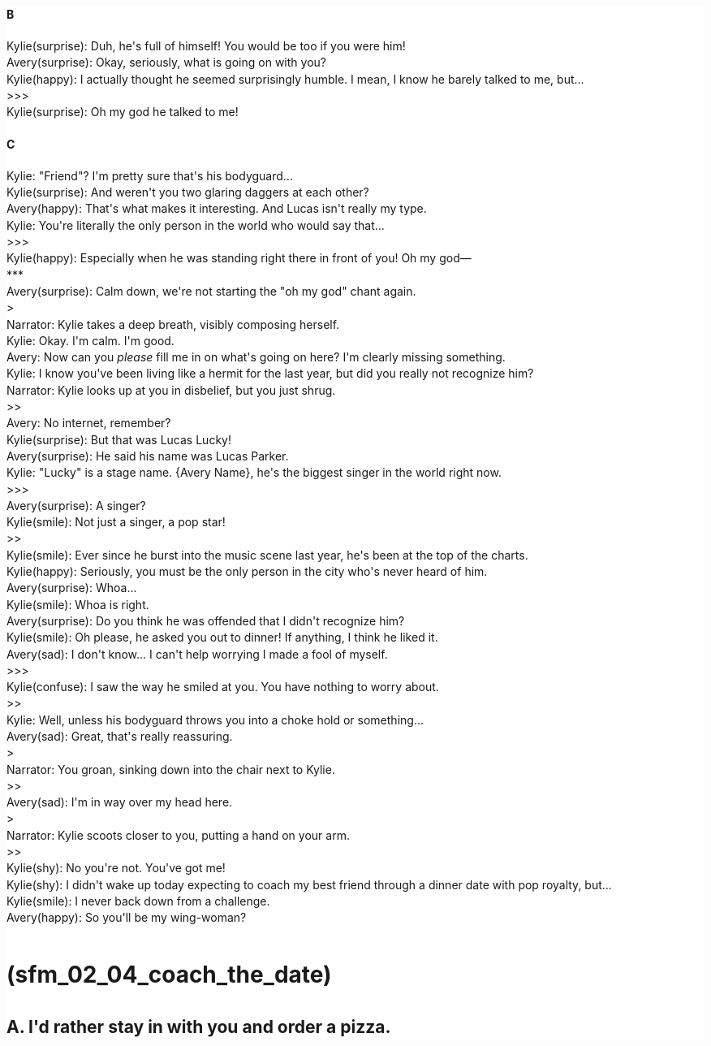 #### B  
Kylie(surprise): Duh, he's full of himself! You would be too if you were him!  
Avery(surprise): Okay, seriously, what is going on with you?  
Kylie(happy): I actually thought he seemed surprisingly humble. I mean, I know he barely talked to me, but...  
\>>>  
Kylie(surprise): Oh my god he talked to me!  
#### C  
Kylie: "Friend"? I'm pretty sure that's his bodyguard...  
Kylie(surprise): And weren't you two glaring daggers at each other?  
Avery(happy): That's what makes it interesting. And Lucas isn't really my type.  
Kylie: You're literally the only person in the world who would say that...  
\>>>  
Kylie(happy): Especially when he was standing right there in front of you! Oh my god—  
\***  
Avery(surprise): Calm down, we're not starting the "oh my god" chant again.  
\>  
Narrator: Kylie takes a deep breath, visibly composing herself.  
Kylie: Okay. I'm calm. I'm good.  
Avery: Now can you <i>please</i> fill me in on what's going on here? I'm clearly missing something.  
Kylie: I know you've been living like a hermit for the last year, but did you really not recognize him?  
Narrator: Kylie looks up at you in disbelief, but you just shrug.  
\>>  
Avery: No internet, remember?  
Kylie(surprise): But that was Lucas Lucky!  
Avery(surprise): He said his name was Lucas Parker.  
Kylie: "Lucky" is a stage name. {Avery Name}, he's the biggest singer in the world right now.  
\>>>  
Avery(surprise): A singer?  
Kylie(smile): Not just a singer, a pop star!  
\>>  
Kylie(smile): Ever since he burst into the music scene last year, he's been at the top of the charts.  
Kylie(happy): Seriously, you must be the only person in the city who's never heard of him.  
Avery(surprise): Whoa...  
Kylie(smile): Whoa is right.  
Avery(surprise): Do you think he was offended that I didn't recognize him?  
Kylie(smile): Oh please, he asked you out to dinner! If anything, I think he liked it.  
Avery(sad): I don't know... I can't help worrying I made a fool of myself.  
\>>>  
Kylie(confuse): I saw the way he smiled at you. You have nothing to worry about.  
\>>  
Kylie: Well, unless his bodyguard throws you into a choke hold or something...  
Avery(sad): Great, that's really reassuring.  
\>  
Narrator: You groan, sinking down into the chair next to Kylie.  
\>>  
Avery(sad): I'm in way over my head here.  
\>  
Narrator: Kylie scoots closer to you, putting a hand on your arm.  
\>>  
Kylie(shy): No you're not. You've got me!  
Kylie(shy): I didn't wake up today expecting to coach my best friend through a dinner date with pop royalty, but...  
Kylie(smile): I never back down from a challenge.  
Avery(happy): So you'll be my wing-woman?  
# (sfm_02_04_coach_the_date)  
## A. I'd rather stay in with you and order a pizza.  